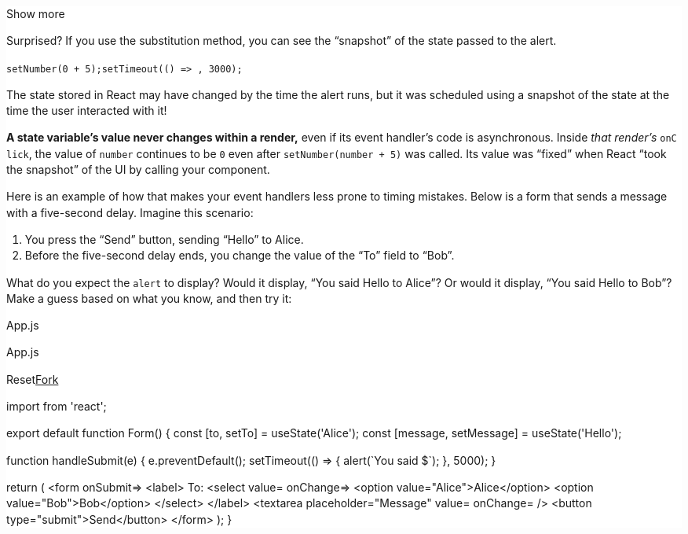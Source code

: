 Show more

Surprised? If you use the substitution method, you can see the “snapshot” of the state passed to the alert.

    setNumber(0 + 5);setTimeout(() => , 3000);

The state stored in React may have changed by the time the alert runs, but it was scheduled using a snapshot of the state at the time the user interacted with it!

**A state variable’s value never changes within a render,** even if its event handler’s code is asynchronous. Inside _that render’s_ `onClick`, the value of `number` continues to be `0` even after `setNumber(number + 5)` was called. Its value was “fixed” when React “took the snapshot” of the UI by calling your component.

Here is an example of how that makes your event handlers less prone to timing mistakes. Below is a form that sends a message with a five-second delay. Imagine this scenario:

1.  You press the “Send” button, sending “Hello” to Alice.
2.  Before the five-second delay ends, you change the value of the “To” field to “Bob”.

What do you expect the `alert` to display? Would it display, “You said Hello to Alice”? Or would it display, “You said Hello to Bob”? Make a guess based on what you know, and then try it:

App.js

App.js

Reset[Fork](https://codesandbox.io/api/v1/sandboxes/define?undefined "Open in CodeSandbox")

import  from 'react';

export default function Form() {
  const \[to, setTo\] = useState('Alice');
  const \[message, setMessage\] = useState('Hello');

  function handleSubmit(e) {
    e.preventDefault();
    setTimeout(() \=> {
      alert(\`You said $\`);
    }, 5000);
  }

  return (
    <form onSubmit\=\>
      <label\>
        To:
        <select
          value\=
          onChange\=\>
          <option value\="Alice"\>Alice</option\>
          <option value\="Bob"\>Bob</option\>
        </select\>
      </label\>
      <textarea
        placeholder\="Message"
        value\=
        onChange\=
      />
      <button type\="submit"\>Send</button\>
    </form\>
  );
}
